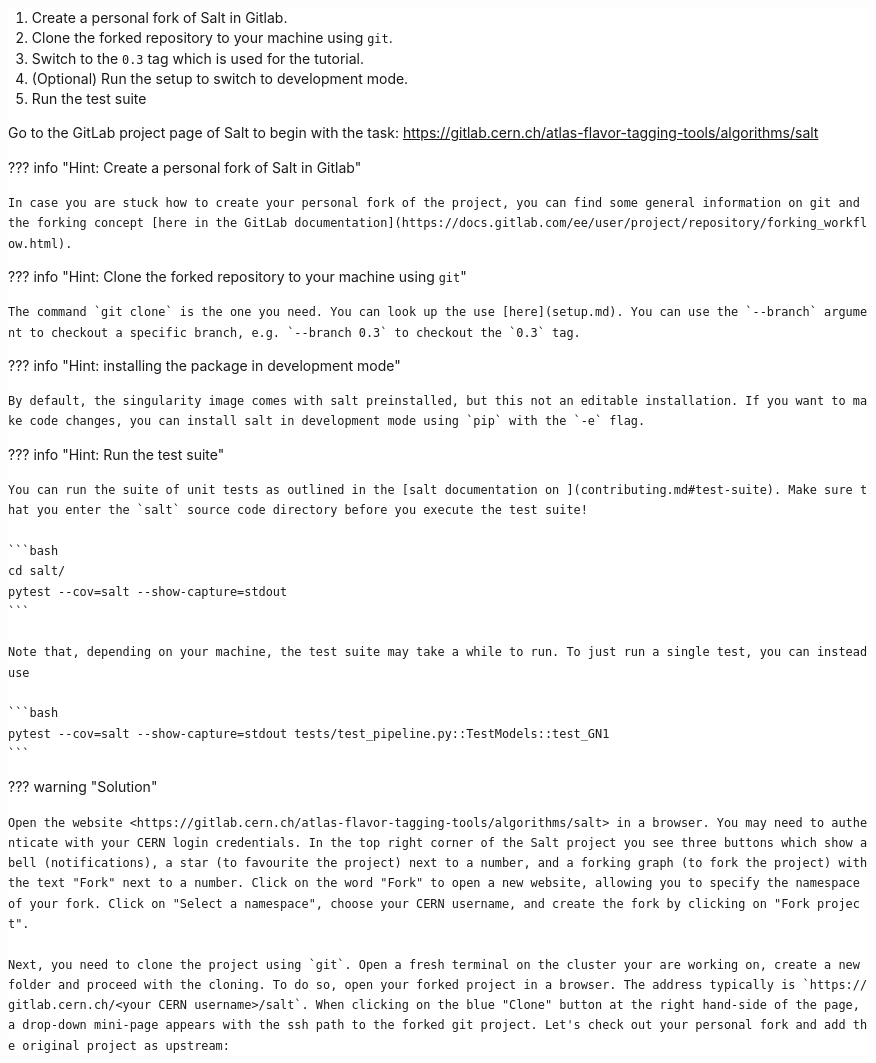 1. Create a personal fork of Salt in Gitlab.
2. Clone the forked repository to your machine using `git`.
3. Switch to the `0.3` tag which is used for the tutorial.
4. (Optional) Run the setup to switch to development mode.
5. Run the test suite

Go to the GitLab project page of Salt to begin with the task: <https://gitlab.cern.ch/atlas-flavor-tagging-tools/algorithms/salt>

??? info "Hint: Create a personal fork of Salt in Gitlab"

    In case you are stuck how to create your personal fork of the project, you can find some general information on git and the forking concept [here in the GitLab documentation](https://docs.gitlab.com/ee/user/project/repository/forking_workflow.html).

??? info "Hint: Clone the forked repository to your machine using `git`"

    The command `git clone` is the one you need. You can look up the use [here](setup.md). You can use the `--branch` argument to checkout a specific branch, e.g. `--branch 0.3` to checkout the `0.3` tag.


??? info "Hint: installing the package in development mode"

    By default, the singularity image comes with salt preinstalled, but this not an editable installation. If you want to make code changes, you can install salt in development mode using `pip` with the `-e` flag.


??? info "Hint: Run the test suite"

    You can run the suite of unit tests as outlined in the [salt documentation on ](contributing.md#test-suite). Make sure that you enter the `salt` source code directory before you execute the test suite!

    ```bash
    cd salt/
    pytest --cov=salt --show-capture=stdout
    ```

    Note that, depending on your machine, the test suite may take a while to run. To just run a single test, you can instead use
    
    ```bash
    pytest --cov=salt --show-capture=stdout tests/test_pipeline.py::TestModels::test_GN1
    ```

??? warning "Solution"

    Open the website <https://gitlab.cern.ch/atlas-flavor-tagging-tools/algorithms/salt> in a browser. You may need to authenticate with your CERN login credentials. In the top right corner of the Salt project you see three buttons which show a bell (notifications), a star (to favourite the project) next to a number, and a forking graph (to fork the project) with the text "Fork" next to a number. Click on the word "Fork" to open a new website, allowing you to specify the namespace of your fork. Click on "Select a namespace", choose your CERN username, and create the fork by clicking on "Fork project".

    Next, you need to clone the project using `git`. Open a fresh terminal on the cluster your are working on, create a new folder and proceed with the cloning. To do so, open your forked project in a browser. The address typically is `https://gitlab.cern.ch/<your CERN username>/salt`. When clicking on the blue "Clone" button at the right hand-side of the page, a drop-down mini-page appears with the ssh path to the forked git project. Let's check out your personal fork and add the original project as upstream:
